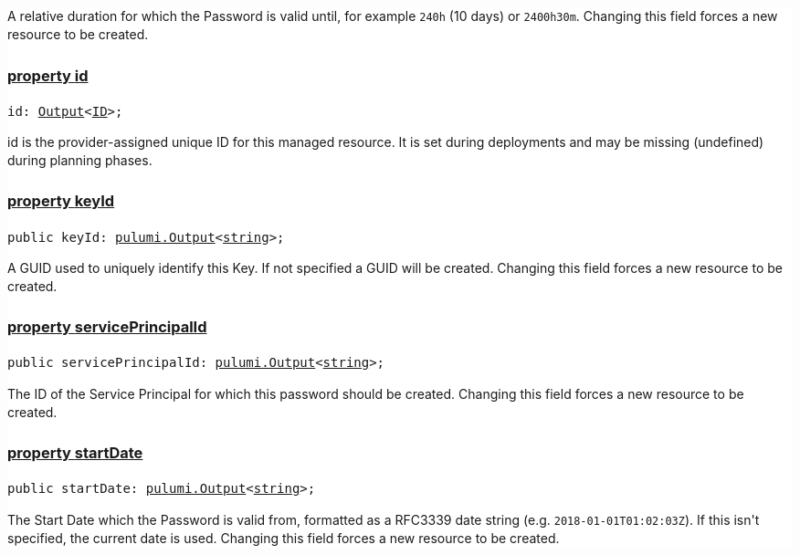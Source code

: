 A relative duration for which the Password is valid until, for example `240h` (10 days) or `2400h30m`. Changing this field forces a new resource to be created.

</div>
<h3 class="pdoc-member-header" id="ServicePrincipalPassword-id">
<a class="pdoc-child-name" href="/node_modules/@pulumi/pulumi/resource.d.ts#L96">property <b>id</b></a>
</h3>
<div class="pdoc-member-contents" markdown="1">
<pre class="highlight"><span class='kd'></span>id: <a href='https://pulumi.io/reference/pkg/nodejs/@pulumi/pulumi/#Output'>Output</a>&lt;<a href='https://pulumi.io/reference/pkg/nodejs/@pulumi/pulumi/#ID'>ID</a>&gt;;</pre>

id is the provider-assigned unique ID for this managed resource.  It is set during
deployments and may be missing (undefined) during planning phases.

</div>
<h3 class="pdoc-member-header" id="ServicePrincipalPassword-keyId">
<a class="pdoc-child-name" href="/servicePrincipalPassword.ts#L59">property <b>keyId</b></a>
</h3>
<div class="pdoc-member-contents" markdown="1">
<pre class="highlight"><span class='kd'>public </span>keyId: <a href='https://pulumi.io/reference/pkg/nodejs/@pulumi/pulumi/#Output'>pulumi.Output</a>&lt;<span class='kd'><a href='https://developer.mozilla.org/en-US/docs/Web/JavaScript/Reference/Global_Objects/String'>string</a></span>&gt;;</pre>

A GUID used to uniquely identify this Key. If not specified a GUID will be created. Changing this field forces a new resource to be created.

</div>
<h3 class="pdoc-member-header" id="ServicePrincipalPassword-servicePrincipalId">
<a class="pdoc-child-name" href="/servicePrincipalPassword.ts#L63">property <b>servicePrincipalId</b></a>
</h3>
<div class="pdoc-member-contents" markdown="1">
<pre class="highlight"><span class='kd'>public </span>servicePrincipalId: <a href='https://pulumi.io/reference/pkg/nodejs/@pulumi/pulumi/#Output'>pulumi.Output</a>&lt;<span class='kd'><a href='https://developer.mozilla.org/en-US/docs/Web/JavaScript/Reference/Global_Objects/String'>string</a></span>&gt;;</pre>

The ID of the Service Principal for which this password should be created. Changing this field forces a new resource to be created.

</div>
<h3 class="pdoc-member-header" id="ServicePrincipalPassword-startDate">
<a class="pdoc-child-name" href="/servicePrincipalPassword.ts#L67">property <b>startDate</b></a>
</h3>
<div class="pdoc-member-contents" markdown="1">
<pre class="highlight"><span class='kd'>public </span>startDate: <a href='https://pulumi.io/reference/pkg/nodejs/@pulumi/pulumi/#Output'>pulumi.Output</a>&lt;<span class='kd'><a href='https://developer.mozilla.org/en-US/docs/Web/JavaScript/Reference/Global_Objects/String'>string</a></span>&gt;;</pre>

The Start Date which the Password is valid from, formatted as a RFC3339 date string (e.g. `2018-01-01T01:02:03Z`). If this isn't specified, the current date is used.  Changing this field forces a new resource to be created.
